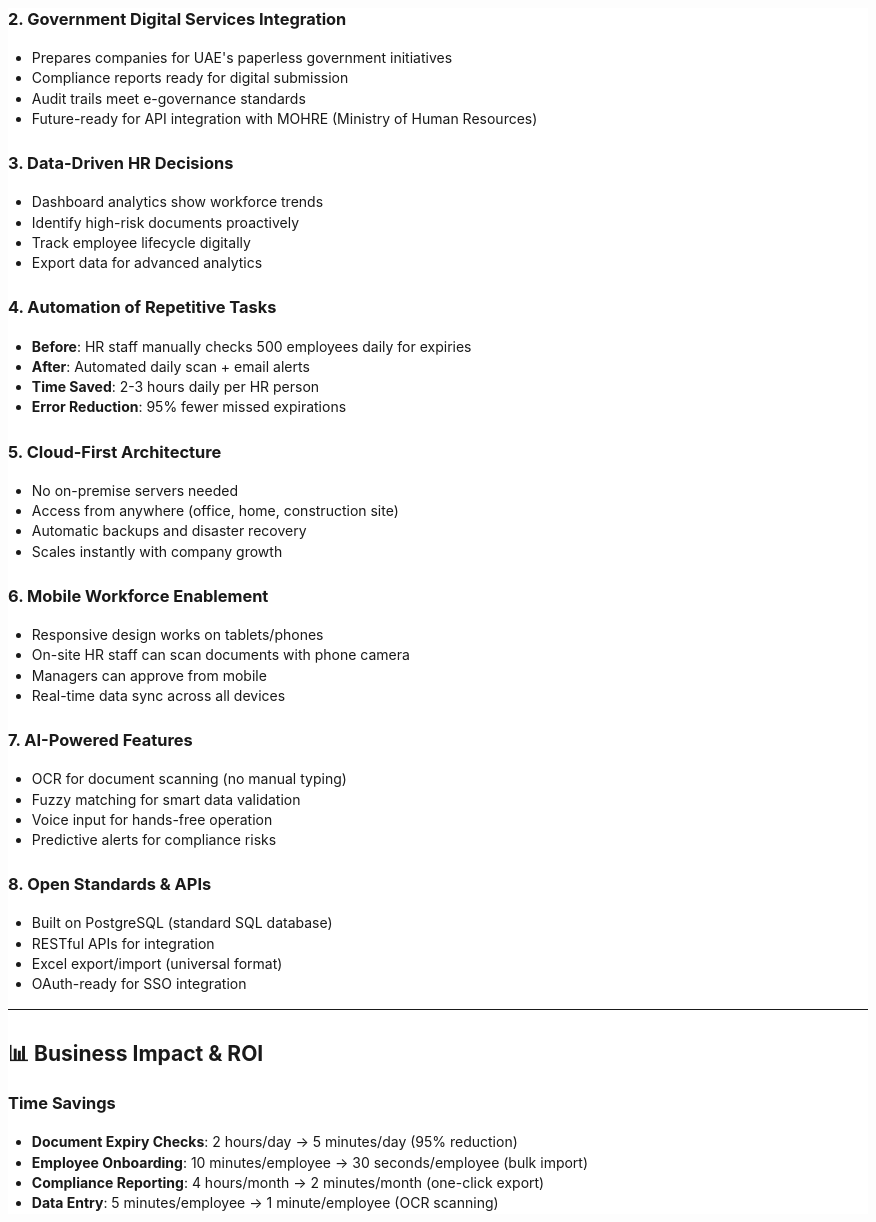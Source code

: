 ### 2. **Government Digital Services Integration**
- Prepares companies for UAE's paperless government initiatives
- Compliance reports ready for digital submission
- Audit trails meet e-governance standards
- Future-ready for API integration with MOHRE (Ministry of Human Resources)

### 3. **Data-Driven HR Decisions**
- Dashboard analytics show workforce trends
- Identify high-risk documents proactively
- Track employee lifecycle digitally
- Export data for advanced analytics

### 4. **Automation of Repetitive Tasks**
- **Before**: HR staff manually checks 500 employees daily for expiries
- **After**: Automated daily scan + email alerts
- **Time Saved**: 2-3 hours daily per HR person
- **Error Reduction**: 95% fewer missed expirations

### 5. **Cloud-First Architecture**
- No on-premise servers needed
- Access from anywhere (office, home, construction site)
- Automatic backups and disaster recovery
- Scales instantly with company growth

### 6. **Mobile Workforce Enablement**
- Responsive design works on tablets/phones
- On-site HR staff can scan documents with phone camera
- Managers can approve from mobile
- Real-time data sync across all devices

### 7. **AI-Powered Features**
- OCR for document scanning (no manual typing)
- Fuzzy matching for smart data validation
- Voice input for hands-free operation
- Predictive alerts for compliance risks

### 8. **Open Standards & APIs**
- Built on PostgreSQL (standard SQL database)
- RESTful APIs for integration
- Excel export/import (universal format)
- OAuth-ready for SSO integration

---

## 📊 Business Impact & ROI

### Time Savings
- **Document Expiry Checks**: 2 hours/day → 5 minutes/day (95% reduction)
- **Employee Onboarding**: 10 minutes/employee → 30 seconds/employee (bulk import)
- **Compliance Reporting**: 4 hours/month → 2 minutes/month (one-click export)
- **Data Entry**: 5 minutes/employee → 1 minute/employee (OCR scanning)
